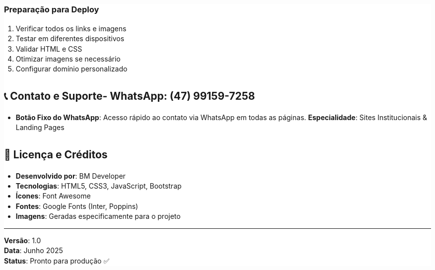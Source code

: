 ### Preparação para Deploy
1. Verificar todos os links e imagens
2. Testar em diferentes dispositivos
3. Validar HTML e CSS
4. Otimizar imagens se necessário
5. Configurar domínio personalizado

## 📞 Contato e Suporte- **WhatsApp**: (47) 99159-7258
- **Botão Fixo do WhatsApp**: Acesso rápido ao contato via WhatsApp em todas as páginas.
**Especialidade**: Sites Institucionais & Landing Pages

## 📝 Licença e Créditos

- **Desenvolvido por**: BM Developer
- **Tecnologias**: HTML5, CSS3, JavaScript, Bootstrap
- **Ícones**: Font Awesome
- **Fontes**: Google Fonts (Inter, Poppins)
- **Imagens**: Geradas especificamente para o projeto

---

**Versão**: 1.0  
**Data**: Junho 2025  
**Status**: Pronto para produção ✅

